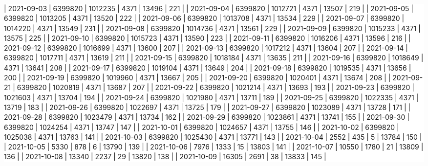 | 2021-09-03 | 6399820 | 1012235 | 4371 | 13496 | 221 |
| 2021-09-04 | 6399820 | 1012721 | 4371 | 13507 | 219 |
| 2021-09-05 | 6399820 | 1013205 | 4371 | 13520 | 222 |
| 2021-09-06 | 6399820 | 1013708 | 4371 | 13534 | 229 |
| 2021-09-07 | 6399820 | 1014220 | 4371 | 13549 | 231 |
| 2021-09-08 | 6399820 | 1014736 | 4371 | 13561 | 229 |
| 2021-09-09 | 6399820 | 1015233 | 4371 | 13575 | 225 |
| 2021-09-10 | 6399820 | 1015723 | 4371 | 13590 | 223 |
| 2021-09-11 | 6399820 | 1016206 | 4371 | 13596 | 216 |
| 2021-09-12 | 6399820 | 1016699 | 4371 | 13600 | 207 |
| 2021-09-13 | 6399820 | 1017212 | 4371 | 13604 | 207 |
| 2021-09-14 | 6399820 | 1017711 | 4371 | 13619 | 211 |
| 2021-09-15 | 6399820 | 1018184 | 4371 | 13635 | 211 |
| 2021-09-16 | 6399820 | 1018649 | 4371 | 13641 | 208 |
| 2021-09-17 | 6399820 | 1019104 | 4371 | 13649 | 204 |
| 2021-09-18 | 6399820 | 1019535 | 4371 | 13656 | 200 |
| 2021-09-19 | 6399820 | 1019960 | 4371 | 13667 | 205 |
| 2021-09-20 | 6399820 | 1020401 | 4371 | 13674 | 208 |
| 2021-09-21 | 6399820 | 1020819 | 4371 | 13687 | 207 |
| 2021-09-22 | 6399820 | 1021214 | 4371 | 13693 | 193 |
| 2021-09-23 | 6399820 | 1021603 | 4371 | 13704 | 194 |
| 2021-09-24 | 6399820 | 1021980 | 4371 | 13711 | 189 |
| 2021-09-25 | 6399820 | 1022335 | 4371 | 13719 | 183 |
| 2021-09-26 | 6399820 | 1022697 | 4371 | 13725 | 179 |
| 2021-09-27 | 6399820 | 1023089 | 4371 | 13728 | 171 |
| 2021-09-28 | 6399820 | 1023479 | 4371 | 13734 | 162 |
| 2021-09-29 | 6399820 | 1023861 | 4371 | 13741 | 155 |
| 2021-09-30 | 6399820 | 1024254 | 4371 | 13747 | 147 |
| 2021-10-01 | 6399820 | 1024657 | 4371 | 13755 | 146 |
| 2021-10-02 | 6399820 | 1025038 | 4371 | 13763 | 141 |
| 2021-10-03 | 6399820 | 1025430 | 4371 | 13771 | 143 |
| 2021-10-04 | 2552 | 435 | 5 | 13784 | 150 |
| 2021-10-05 | 5330 | 878 | 6 | 13790 | 139 |
| 2021-10-06 | 7976 | 1333 | 15 | 13803 | 141 |
| 2021-10-07 | 10550 | 1780 | 21 | 13809 | 136 |
| 2021-10-08 | 13340 | 2237 | 29 | 13820 | 138 |
| 2021-10-09 | 16305 | 2691 | 38 | 13833 | 145 |
